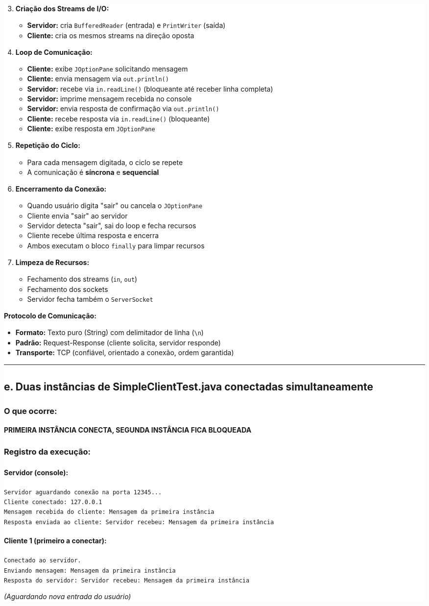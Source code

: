 3. **Criação dos Streams de I/O:**
   - **Servidor:** cria `BufferedReader` (entrada) e `PrintWriter` (saída)
   - **Cliente:** cria os mesmos streams na direção oposta

4. **Loop de Comunicação:**
   - **Cliente:** exibe `JOptionPane` solicitando mensagem
   - **Cliente:** envia mensagem via `out.println()`
   - **Servidor:** recebe via `in.readLine()` (bloqueante até receber linha completa)
   - **Servidor:** imprime mensagem recebida no console
   - **Servidor:** envia resposta de confirmação via `out.println()`
   - **Cliente:** recebe resposta via `in.readLine()` (bloqueante)
   - **Cliente:** exibe resposta em `JOptionPane`

5. **Repetição do Ciclo:**
   - Para cada mensagem digitada, o ciclo se repete
   - A comunicação é **síncrona** e **sequencial**

6. **Encerramento da Conexão:**
   - Quando usuário digita "sair" ou cancela o `JOptionPane`
   - Cliente envia "sair" ao servidor
   - Servidor detecta "sair", sai do loop e fecha recursos
   - Cliente recebe última resposta e encerra
   - Ambos executam o bloco `finally` para limpar recursos

7. **Limpeza de Recursos:**
   - Fechamento dos streams (`in`, `out`)
   - Fechamento dos sockets
   - Servidor fecha também o `ServerSocket`

**Protocolo de Comunicação:**
- **Formato:** Texto puro (String) com delimitador de linha (`\n`)
- **Padrão:** Request-Response (cliente solicita, servidor responde)
- **Transporte:** TCP (confiável, orientado a conexão, ordem garantida)

---

## e. Duas instâncias de SimpleClientTest.java conectadas simultaneamente

### O que ocorre:
 **PRIMEIRA INSTÂNCIA CONECTA, SEGUNDA INSTÂNCIA FICA BLOQUEADA**

### Registro da execução:

#### Servidor (console):
```
Servidor aguardando conexão na porta 12345...
Cliente conectado: 127.0.0.1
Mensagem recebida do cliente: Mensagem da primeira instância
Resposta enviada ao cliente: Servidor recebeu: Mensagem da primeira instância
```

#### Cliente 1 (primeiro a conectar):
```
Conectado ao servidor.
Enviando mensagem: Mensagem da primeira instância
Resposta do servidor: Servidor recebeu: Mensagem da primeira instância
```
*(Aguardando nova entrada do usuário)*
